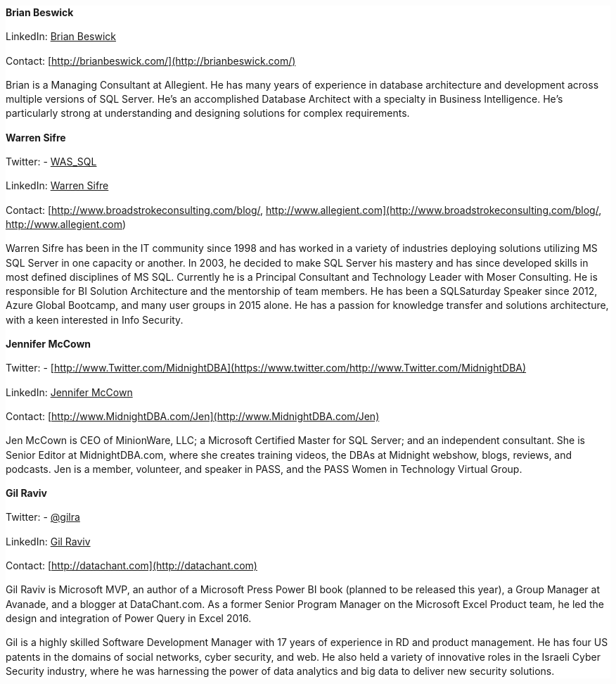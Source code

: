 **Brian Beswick**
 
LinkedIn: [Brian Beswick](https://www.linkedin.com/in/briantbeswick)
 
Contact: [http://brianbeswick.com/](http://brianbeswick.com/)
 
Brian is a Managing Consultant at Allegient. He has many years of experience in database architecture and development across multiple versions of SQL Server. He’s an accomplished Database Architect with a specialty in Business Intelligence. He’s particularly strong at understanding and designing solutions for complex requirements.
 
**Warren Sifre**
 
Twitter:  - [WAS_SQL](https://www.twitter.com/WAS_SQL)
 
LinkedIn: [Warren Sifre](http://www.linkedin.com/in/wsifre)
 
Contact: [http://www.broadstrokeconsulting.com/blog/, http://www.allegient.com](http://www.broadstrokeconsulting.com/blog/, http://www.allegient.com)
 
Warren Sifre has been in the IT community since 1998 and has worked in a variety of industries deploying solutions utilizing MS SQL Server in one capacity or another. In 2003, he decided to make SQL Server his mastery and has since developed skills in most defined disciplines of MS SQL.  Currently he is a Principal Consultant and Technology Leader with Moser Consulting.  He is responsible for BI Solution Architecture and the mentorship of team members.  He has been a SQLSaturday Speaker since 2012, Azure Global Bootcamp, and many user groups in 2015 alone.  He has a passion for knowledge transfer and solutions architecture, with a keen interested in Info Security.
 
**Jennifer McCown**
 
Twitter:  - [http://www.Twitter.com/MidnightDBA](https://www.twitter.com/http://www.Twitter.com/MidnightDBA)
 
LinkedIn: [Jennifer McCown](http://www.linkedin.com/in/jennifermccown)
 
Contact: [http://www.MidnightDBA.com/Jen](http://www.MidnightDBA.com/Jen)
 
Jen McCown is CEO of MinionWare, LLC; a Microsoft Certified Master for SQL Server; and an independent consultant. She is Senior Editor at MidnightDBA.com, where she creates training videos, the DBAs at Midnight webshow, blogs, reviews, and podcasts. Jen is a member, volunteer, and speaker in PASS, and the PASS Women in Technology Virtual Group.
 
**Gil Raviv**
 
Twitter:  - [@gilra](https://www.twitter.com/@gilra)
 
LinkedIn: [Gil Raviv](https://www.linkedin.com/in/gilraviv)
 
Contact: [http://datachant.com](http://datachant.com)
 
Gil Raviv is Microsoft MVP, an author of a Microsoft Press Power BI book (planned to be released this year), a Group Manager at Avanade, and a blogger at DataChant.com.  As a former Senior Program Manager on the Microsoft Excel Product team, he led the design and integration of Power Query in Excel 2016.

Gil is a highly skilled Software Development Manager with 17 years of experience in RD and product management. He has four US patents in the domains of social networks, cyber security, and web. He also held a variety of innovative roles in the Israeli Cyber Security industry, where he was harnessing the power of data analytics and big data to deliver new security solutions.
 